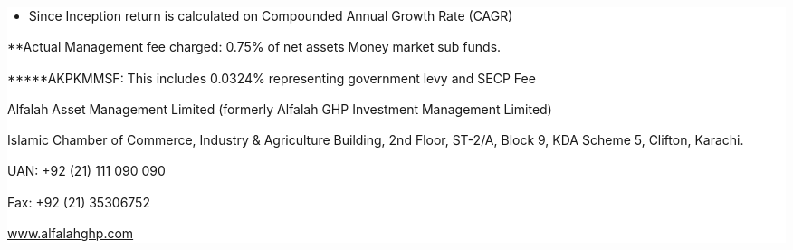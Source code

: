 - Since Inception return is calculated on Compounded Annual Growth Rate (CAGR)

\*\*Actual Management fee charged: 0.75% of net assets Money market sub funds.

**\***AKPKMMSF: This includes 0.0324% representing government levy and SECP Fee

Alfalah Asset Management Limited (formerly Alfalah GHP Investment Management Limited)

Islamic Chamber of Commerce, Industry & Agriculture Building, 2nd Floor, ST-2/A, Block 9, KDA Scheme 5, Clifton, Karachi.

UAN: +92 (21) 111 090 090

Fax: +92 (21) 35306752

www.alfalahghp.com
